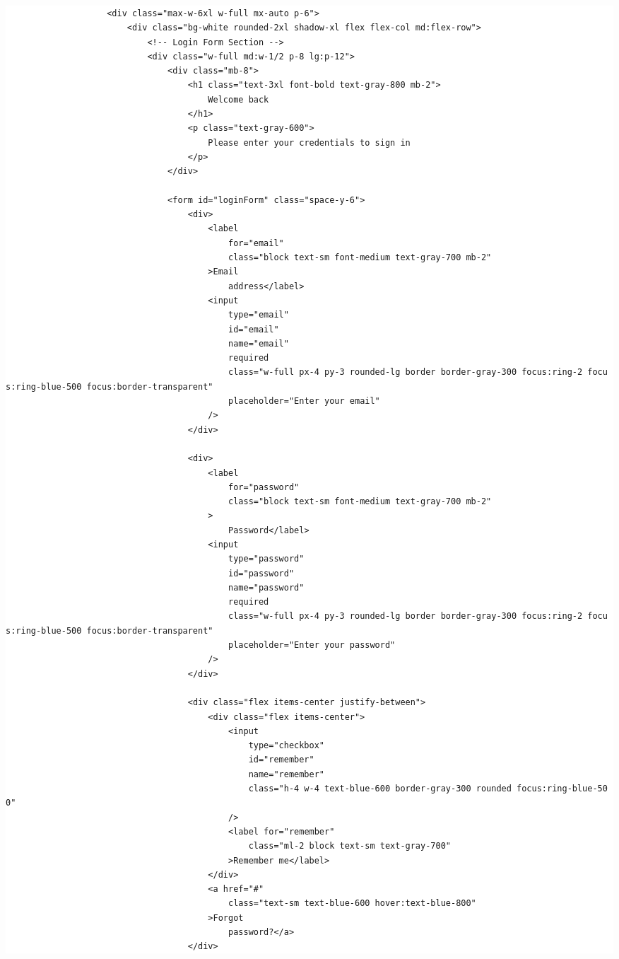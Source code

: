                         <div class="max-w-6xl w-full mx-auto p-6">
                            <div class="bg-white rounded-2xl shadow-xl flex flex-col md:flex-row">
                                <!-- Login Form Section -->
                                <div class="w-full md:w-1/2 p-8 lg:p-12">
                                    <div class="mb-8">
                                        <h1 class="text-3xl font-bold text-gray-800 mb-2">
                                            Welcome back
                                        </h1>
                                        <p class="text-gray-600">
                                            Please enter your credentials to sign in
                                        </p>
                                    </div>
    
                                    <form id="loginForm" class="space-y-6">
                                        <div>
                                            <label
                                                for="email"
                                                class="block text-sm font-medium text-gray-700 mb-2"
                                            >Email
                                                address</label>
                                            <input
                                                type="email"
                                                id="email"
                                                name="email"
                                                required
                                                class="w-full px-4 py-3 rounded-lg border border-gray-300 focus:ring-2 focus:ring-blue-500 focus:border-transparent"
                                                placeholder="Enter your email"
                                            />
                                        </div>
    
                                        <div>
                                            <label
                                                for="password"
                                                class="block text-sm font-medium text-gray-700 mb-2"
                                            >
                                                Password</label>
                                            <input
                                                type="password"
                                                id="password"
                                                name="password"
                                                required
                                                class="w-full px-4 py-3 rounded-lg border border-gray-300 focus:ring-2 focus:ring-blue-500 focus:border-transparent"
                                                placeholder="Enter your password"
                                            />
                                        </div>
    
                                        <div class="flex items-center justify-between">
                                            <div class="flex items-center">
                                                <input
                                                    type="checkbox"
                                                    id="remember"
                                                    name="remember"
                                                    class="h-4 w-4 text-blue-600 border-gray-300 rounded focus:ring-blue-500"
                                                />
                                                <label for="remember"
                                                    class="ml-2 block text-sm text-gray-700"
                                                >Remember me</label>
                                            </div>
                                            <a href="#"
                                                class="text-sm text-blue-600 hover:text-blue-800"
                                            >Forgot
                                                password?</a>
                                        </div>